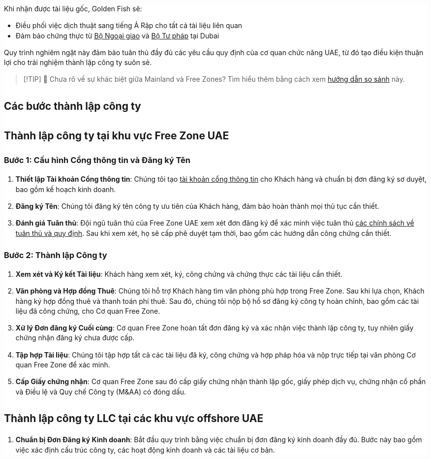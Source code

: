 Khi nhận được tài liệu gốc, Golden Fish sẽ:

- Điều phối việc dịch thuật sang tiếng Ả Rập cho tất cả tài liệu liên quan
- Đảm bảo chứng thực từ [Bộ Ngoại giao](https://www.mofa.gov.ae) và [Bộ Tư pháp](https://moj.gov.ae) tại Dubai

Quy trình nghiêm ngặt này đảm bảo tuân thủ đầy đủ các yêu cầu quy định của cơ quan chức năng UAE, từ đó tạo điều kiện thuận lợi cho trải nghiệm thành lập công ty suôn sẻ.

> [!TIP] 💙 Chưa rõ về sự khác biệt giữa Mainland và Free Zones?
> Tìm hiểu thêm bằng cách xem [hướng dẫn so sánh](../../comparison/mainland-vs-free-zones) này.

## Các bước thành lập công ty

## Thành lập công ty tại khu vực Free Zone UAE

### Bước 1: Cấu hình Cổng thông tin và Đăng ký Tên

1. **Thiết lập Tài khoản Cổng thông tin**: Chúng tôi tạo [tài khoản cổng thông tin](https://portal.dmcc.ae/communitylogin) cho Khách hàng và chuẩn bị đơn đăng ký sơ duyệt, bao gồm kế hoạch kinh doanh.

2. **Đăng ký Tên**: Chúng tôi đăng ký tên công ty ưu tiên của Khách hàng, đảm bảo hoàn thành mọi thủ tục cần thiết.

3. **Đánh giá Tuân thủ**: Đội ngũ tuân thủ của Free Zone UAE xem xét đơn đăng ký để xác minh việc tuân thủ [các chính sách về tuân thủ và quy định](https://dmcc.ae/members/support/knowledge-bank/compliance-and-regulations). Sau khi xem xét, họ sẽ cấp phê duyệt tạm thời, bao gồm các hướng dẫn công chứng cần thiết.

### Bước 2: Thành lập Công ty

1. **Xem xét và Ký kết Tài liệu**: Khách hàng xem xét, ký, công chứng và chứng thực các tài liệu cần thiết.

2. **Văn phòng và Hợp đồng Thuê**: Chúng tôi hỗ trợ Khách hàng tìm văn phòng phù hợp trong Free Zone. Sau khi lựa chọn, Khách hàng ký hợp đồng thuê và thanh toán phí thuê. Sau đó, chúng tôi nộp bộ hồ sơ đăng ký công ty hoàn chỉnh, bao gồm các tài liệu đã công chứng, cho Cơ quan Free Zone.

3. **Xử lý Đơn đăng ký Cuối cùng**: Cơ quan Free Zone hoàn tất đơn đăng ký và xác nhận việc thành lập công ty, tuy nhiên giấy chứng nhận đăng ký chưa được cấp.

4. **Tập hợp Tài liệu**: Chúng tôi tập hợp tất cả các tài liệu đã ký, công chứng và hợp pháp hóa và nộp trực tiếp tại văn phòng Cơ quan Free Zone để xác minh.

5. **Cấp Giấy chứng nhận**: Cơ quan Free Zone sau đó cấp giấy chứng nhận thành lập gốc, giấy phép dịch vụ, chứng nhận cổ phần và Điều lệ và Quy chế Công ty (M&AA) có đóng dấu.

## Thành lập công ty LLC tại các khu vực offshore UAE

1. **Chuẩn bị Đơn Đăng ký Kinh doanh**: Bắt đầu quy trình bằng việc chuẩn bị đơn đăng ký kinh doanh đầy đủ. Bước này bao gồm việc xác định cấu trúc công ty, các hoạt động kinh doanh và các tài liệu cơ bản.
